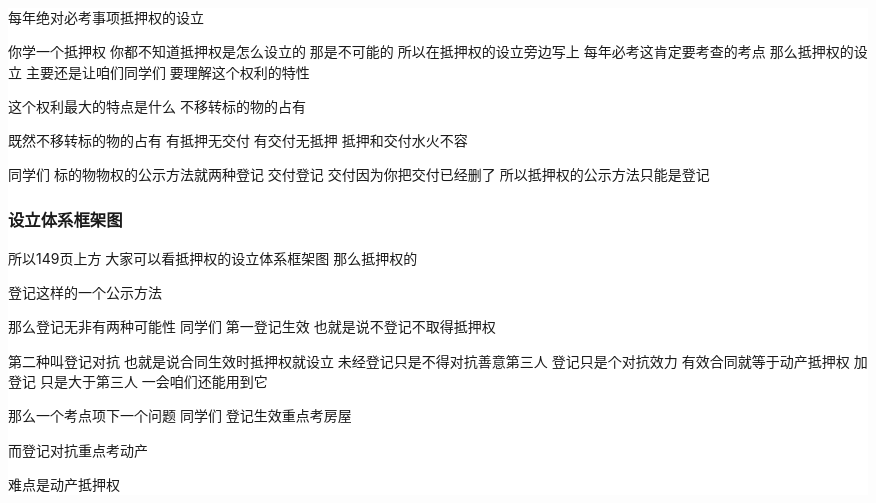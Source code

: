 每年绝对必考事项抵押权的设立

你学一个抵押权
你都不知道抵押权是怎么设立的
那是不可能的
所以在抵押权的设立旁边写上
每年必考这肯定要考查的考点
那么抵押权的设立
主要还是让咱们同学们
要理解这个权利的特性

这个权利最大的特点是什么
不移转标的物的占有

既然不移转标的物的占有
有抵押无交付
有交付无抵押
抵押和交付水火不容

同学们
标的物物权的公示方法就两种登记
交付登记
交付因为你把交付已经删了
所以抵押权的公示方法只能是登记

### 设立体系框架图

所以149页上方
大家可以看抵押权的设立体系框架图
那么抵押权的

登记这样的一个公示方法

那么登记无非有两种可能性
同学们
第一登记生效
也就是说不登记不取得抵押权

第二种叫登记对抗
也就是说合同生效时抵押权就设立
未经登记只是不得对抗善意第三人
登记只是个对抗效力
有效合同就等于动产抵押权
加登记
只是大于第三人
一会咱们还能用到它



那么一个考点项下一个问题
同学们
登记生效重点考房屋

而登记对抗重点考动产

难点是动产抵押权
